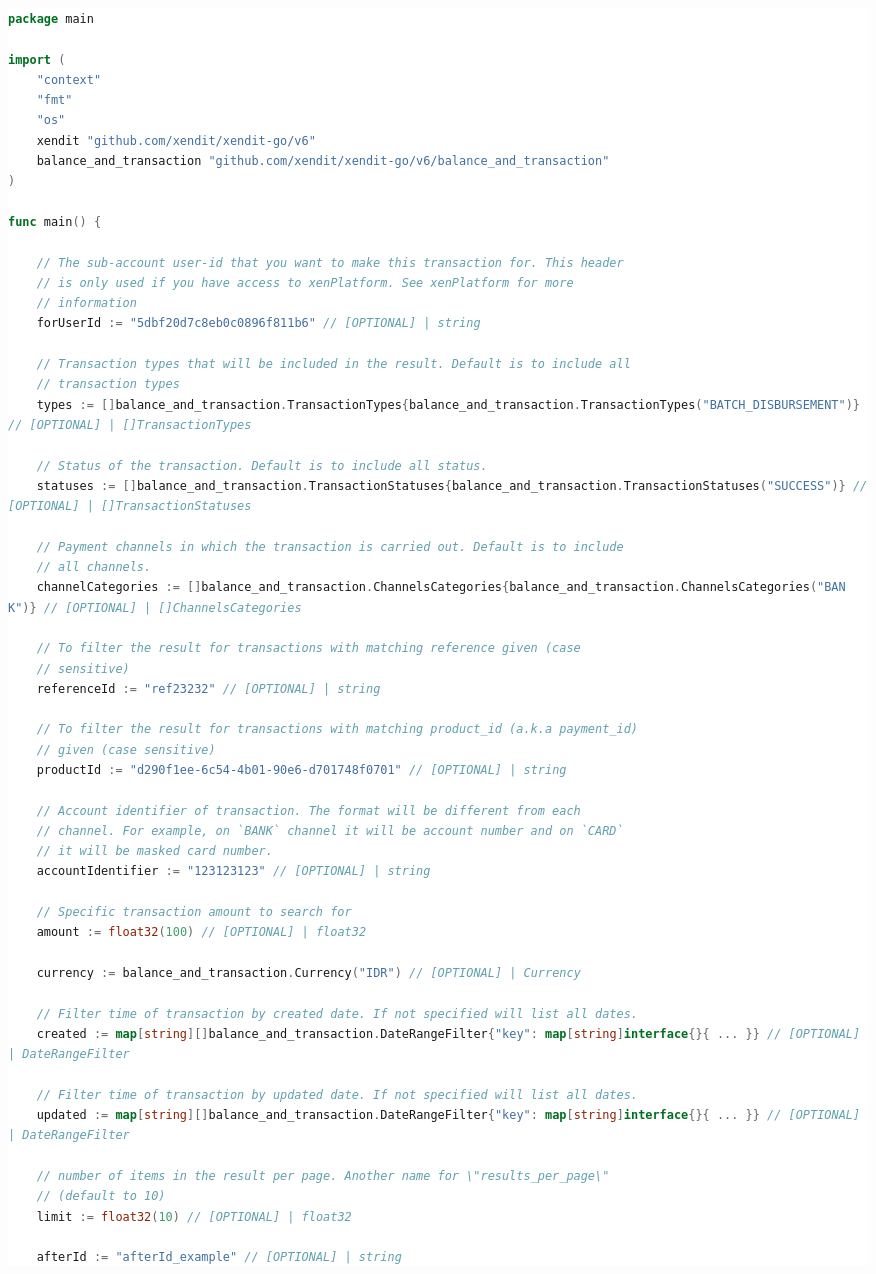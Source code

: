 ```go
package main

import (
    "context"
    "fmt"
    "os"
    xendit "github.com/xendit/xendit-go/v6"
    balance_and_transaction "github.com/xendit/xendit-go/v6/balance_and_transaction"
)

func main() {
    
    // The sub-account user-id that you want to make this transaction for. This header
    // is only used if you have access to xenPlatform. See xenPlatform for more
    // information
    forUserId := "5dbf20d7c8eb0c0896f811b6" // [OPTIONAL] | string

    // Transaction types that will be included in the result. Default is to include all
    // transaction types
    types := []balance_and_transaction.TransactionTypes{balance_and_transaction.TransactionTypes("BATCH_DISBURSEMENT")} // [OPTIONAL] | []TransactionTypes

    // Status of the transaction. Default is to include all status.
    statuses := []balance_and_transaction.TransactionStatuses{balance_and_transaction.TransactionStatuses("SUCCESS")} // [OPTIONAL] | []TransactionStatuses

    // Payment channels in which the transaction is carried out. Default is to include
    // all channels.
    channelCategories := []balance_and_transaction.ChannelsCategories{balance_and_transaction.ChannelsCategories("BANK")} // [OPTIONAL] | []ChannelsCategories

    // To filter the result for transactions with matching reference given (case
    // sensitive)
    referenceId := "ref23232" // [OPTIONAL] | string

    // To filter the result for transactions with matching product_id (a.k.a payment_id)
    // given (case sensitive)
    productId := "d290f1ee-6c54-4b01-90e6-d701748f0701" // [OPTIONAL] | string

    // Account identifier of transaction. The format will be different from each
    // channel. For example, on `BANK` channel it will be account number and on `CARD`
    // it will be masked card number.
    accountIdentifier := "123123123" // [OPTIONAL] | string

    // Specific transaction amount to search for
    amount := float32(100) // [OPTIONAL] | float32

    currency := balance_and_transaction.Currency("IDR") // [OPTIONAL] | Currency

    // Filter time of transaction by created date. If not specified will list all dates.
    created := map[string][]balance_and_transaction.DateRangeFilter{"key": map[string]interface{}{ ... }} // [OPTIONAL] | DateRangeFilter

    // Filter time of transaction by updated date. If not specified will list all dates.
    updated := map[string][]balance_and_transaction.DateRangeFilter{"key": map[string]interface{}{ ... }} // [OPTIONAL] | DateRangeFilter

    // number of items in the result per page. Another name for \"results_per_page\"
    // (default to 10)
    limit := float32(10) // [OPTIONAL] | float32

    afterId := "afterId_example" // [OPTIONAL] | string

```